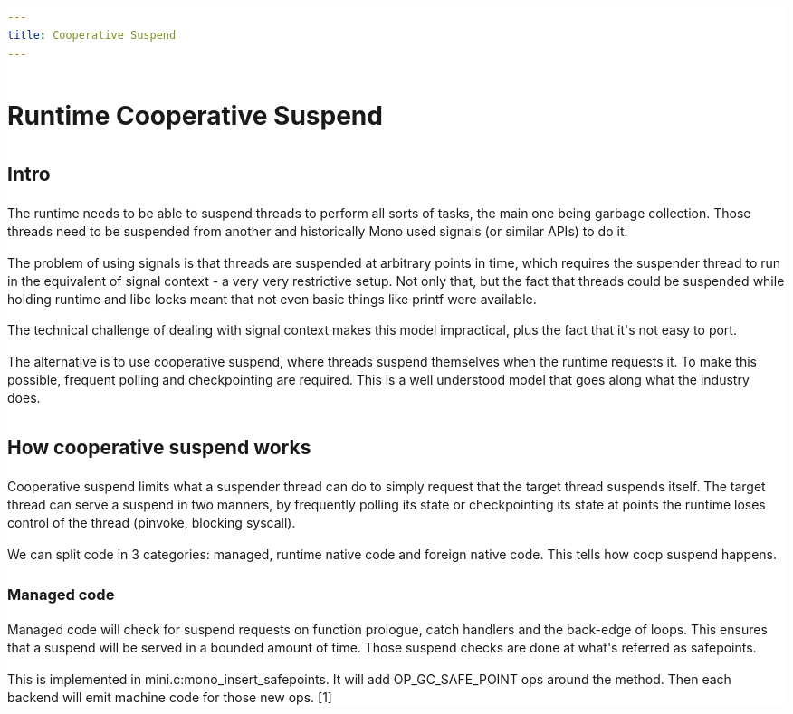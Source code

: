 ```yaml
---
title: Cooperative Suspend
---
```


# Runtime Cooperative Suspend

## Intro

The runtime needs to be able to suspend threads to perform all sorts of tasks, the main one being garbage collection.
Those threads need to be suspended from another and historically Mono used signals (or similar APIs) to do it.

The problem of using signals is that threads are suspended at arbitrary points in time, which requires the suspender
thread to run in the equivalent of signal context - a very very restrictive setup. Not only that, but the fact that
threads could be suspended while holding runtime and libc locks meant that not even basic things like printf were available.

The technical challenge of dealing with signal context makes this model impractical, plus the fact that it's not
easy to port.

The alternative is to use cooperative suspend, where threads suspend themselves when the runtime requests it. To make
this possible, frequent polling and checkpointing are required. This is a well understood model that goes along what
the industry does.

## How cooperative suspend works

Cooperative suspend limits what a suspender thread can do to simply request that the target thread suspends itself.
The target thread can serve a suspend in two manners, by frequently polling its state or checkpointing its state
at points the runtime loses control of the thread (pinvoke, blocking syscall).

We can split code in 3 categories: managed, runtime native code and foreign native code. This tells how coop suspend happens. 

### Managed code

Managed code will check for suspend requests on function prologue, catch handlers and the back-edge of loops. This ensures that
a suspend will be served in a bounded amount of time. Those suspend checks are done at what's referred as safepoints.

This is implemented in mini.c:mono_insert_safepoints. It will add OP_GC_SAFE_POINT ops around the method.
Then each backend will emit machine code for those new ops. [1]
